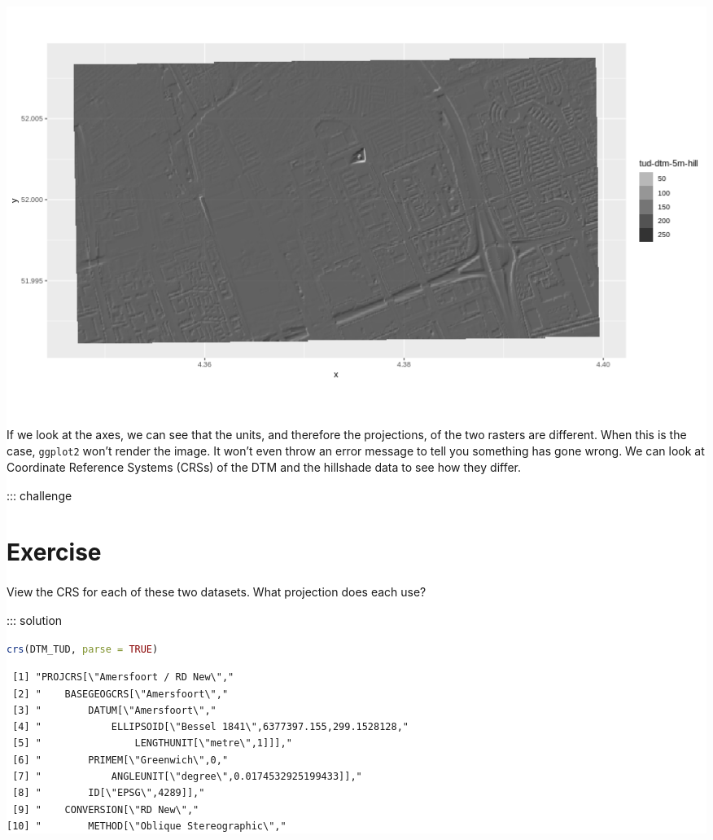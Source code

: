 <img src="fig/15-reproject-raster-data-rendered-unnamed-chunk-5-1.png" style="display: block; margin: auto;" />

If we look at the axes, we can see that the units, and therefore the projections, of the two rasters are different. When this is the case, `ggplot2` won’t render the image. It won’t even throw an error message to tell you something has gone wrong. We can look at Coordinate Reference Systems (CRSs) of the DTM and the hillshade data to see how they differ.

::: challenge

# Exercise

View the CRS for each of these two datasets. What projection does each use?

::: solution


```r
crs(DTM_TUD, parse = TRUE)
```

```{.output}
 [1] "PROJCRS[\"Amersfoort / RD New\","                                                                                      
 [2] "    BASEGEOGCRS[\"Amersfoort\","                                                                                       
 [3] "        DATUM[\"Amersfoort\","                                                                                         
 [4] "            ELLIPSOID[\"Bessel 1841\",6377397.155,299.1528128,"                                                        
 [5] "                LENGTHUNIT[\"metre\",1]]],"                                                                            
 [6] "        PRIMEM[\"Greenwich\",0,"                                                                                       
 [7] "            ANGLEUNIT[\"degree\",0.0174532925199433]],"                                                                
 [8] "        ID[\"EPSG\",4289]],"                                                                                           
 [9] "    CONVERSION[\"RD New\","                                                                                            
[10] "        METHOD[\"Oblique Stereographic\","                                                                             
```
